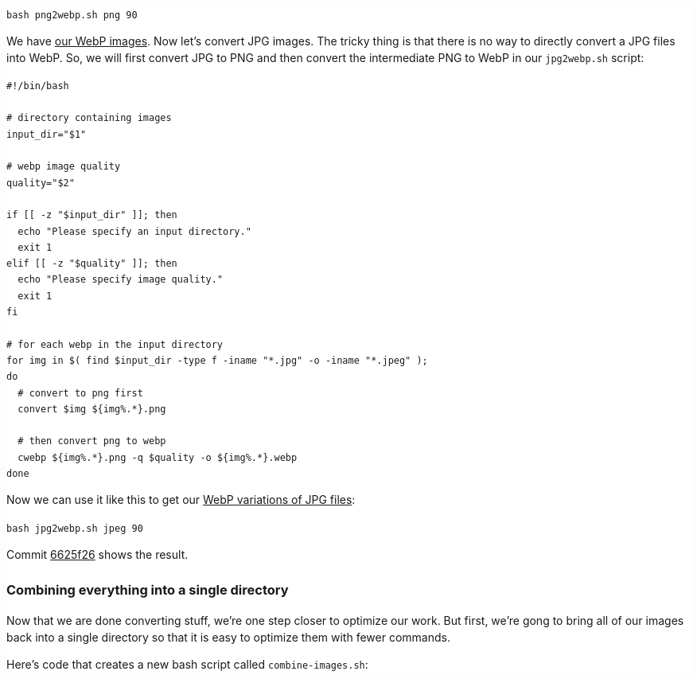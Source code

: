     bash png2webp.sh png 90

We have [our WebP images](https://github.com/ravgeetdhillon/create-optimize-images/tree/6625f26be0f0c057469cef8280c01b36349b7aab/png). Now let’s convert JPG images. The tricky thing is that there is no way to directly convert a JPG files into WebP. So, we will first convert JPG to PNG and then convert the intermediate PNG to WebP in our `jpg2webp.sh` script:

    #!/bin/bash
    
    # directory containing images
    input_dir="$1"
    
    # webp image quality
    quality="$2"
    
    if [[ -z "$input_dir" ]]; then
      echo "Please specify an input directory."
      exit 1
    elif [[ -z "$quality" ]]; then
      echo "Please specify image quality."
      exit 1
    fi
    
    # for each webp in the input directory
    for img in $( find $input_dir -type f -iname "*.jpg" -o -iname "*.jpeg" );
    do
      # convert to png first
      convert $img ${img%.*}.png
    
      # then convert png to webp
      cwebp ${img%.*}.png -q $quality -o ${img%.*}.webp
    done

Now we can use it like this to get our [WebP variations of JPG files](https://github.com/ravgeetdhillon/create-optimize-images/tree/6625f26be0f0c057469cef8280c01b36349b7aab/jpeg):

    bash jpg2webp.sh jpeg 90

Commit [6625f26](https://github.com/ravgeetdhillon/create-optimize-images/tree/6625f26be0f0c057469cef8280c01b36349b7aab) shows the result.

### Combining everything into a single directory

Now that we are done converting stuff, we’re one step closer to optimize our work. But first, we’re gong to bring all of our images back into a single directory so that it is easy to optimize them with fewer commands.

Here’s code that creates a new bash script called `combine-images.sh`:
